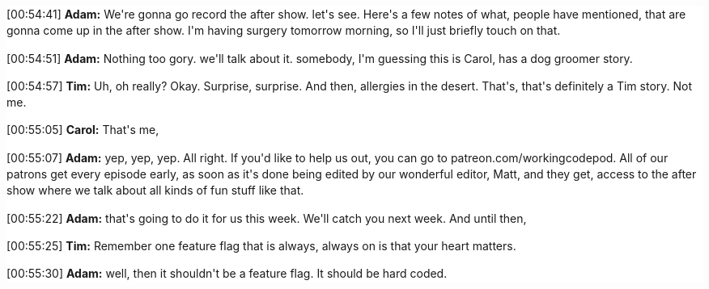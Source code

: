 [00:54:41] **Adam:** We're gonna go record the after show. let's see. Here's a few notes of what, people have mentioned, that are gonna come up in the after show. I'm having surgery tomorrow morning, so I'll just briefly touch on that.

[00:54:51] **Adam:** Nothing too gory. we'll talk about it. somebody, I'm guessing this is Carol, has a dog groomer story.

[00:54:57] **Tim:** Uh, oh really? Okay. Surprise, surprise. And then, allergies in the desert. That's, that's definitely a Tim story. Not me.

[00:55:05] **Carol:** That's me,

[00:55:07] **Adam:** yep, yep, yep. All right. If you'd like to help us out, you can go to patreon.com/workingcodepod. All of our patrons get every episode early, as soon as it's done being edited by our wonderful editor, Matt, and they get, access to the after show where we talk about all kinds of fun stuff like that.

[00:55:22] **Adam:** that's going to do it for us this week. We'll catch you next week. And until then,

[00:55:25] **Tim:** Remember one feature flag that is always, always on is that your heart matters.

[00:55:30] **Adam:** well, then it shouldn't be a feature flag. It should be hard coded.


[working-code]: https://workingcode.dev/
[working-code-discord]: https://workingcode.dev/discord/
[working-code-instagram]: https://www.instagram.com/workingcodepod/
[working-code-patreon]: https://www.patreon.com/workingcodepod
[working-code-twitter]: https://twitter.com/WorkingCodePod
[github]: https://github.com/WorkingCodePod/workingcode/blob/main/src/episodes/150-whats-on-your-workbench-3.md